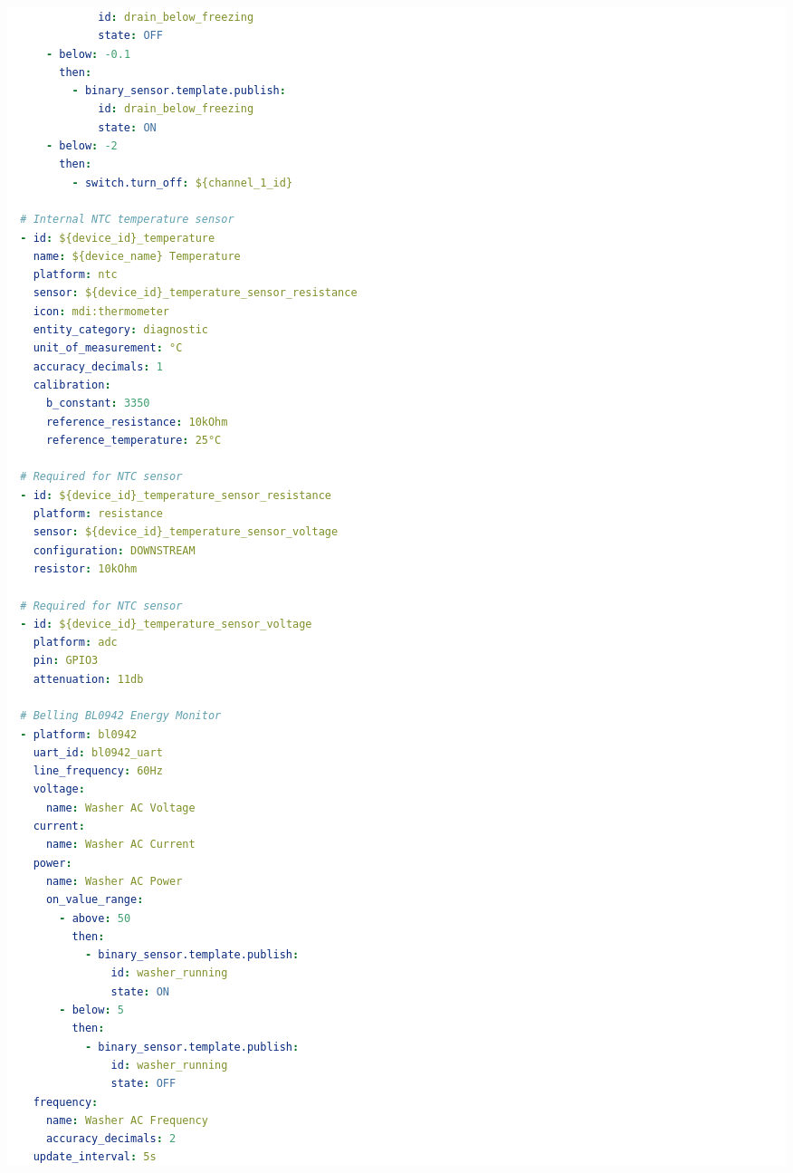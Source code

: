 ```yaml
              id: drain_below_freezing
              state: OFF
      - below: -0.1
        then:
          - binary_sensor.template.publish:
              id: drain_below_freezing
              state: ON
      - below: -2
        then:
          - switch.turn_off: ${channel_1_id}

  # Internal NTC temperature sensor
  - id: ${device_id}_temperature
    name: ${device_name} Temperature
    platform: ntc
    sensor: ${device_id}_temperature_sensor_resistance
    icon: mdi:thermometer
    entity_category: diagnostic
    unit_of_measurement: °C
    accuracy_decimals: 1
    calibration:
      b_constant: 3350
      reference_resistance: 10kOhm
      reference_temperature: 25°C

  # Required for NTC sensor
  - id: ${device_id}_temperature_sensor_resistance
    platform: resistance
    sensor: ${device_id}_temperature_sensor_voltage
    configuration: DOWNSTREAM
    resistor: 10kOhm

  # Required for NTC sensor
  - id: ${device_id}_temperature_sensor_voltage
    platform: adc
    pin: GPIO3
    attenuation: 11db

  # Belling BL0942 Energy Monitor
  - platform: bl0942
    uart_id: bl0942_uart
    line_frequency: 60Hz
    voltage:
      name: Washer AC Voltage
    current:
      name: Washer AC Current
    power:
      name: Washer AC Power
      on_value_range:
        - above: 50
          then:
            - binary_sensor.template.publish:
                id: washer_running
                state: ON
        - below: 5
          then:
            - binary_sensor.template.publish:
                id: washer_running
                state: OFF
    frequency:
      name: Washer AC Frequency
      accuracy_decimals: 2
    update_interval: 5s
```